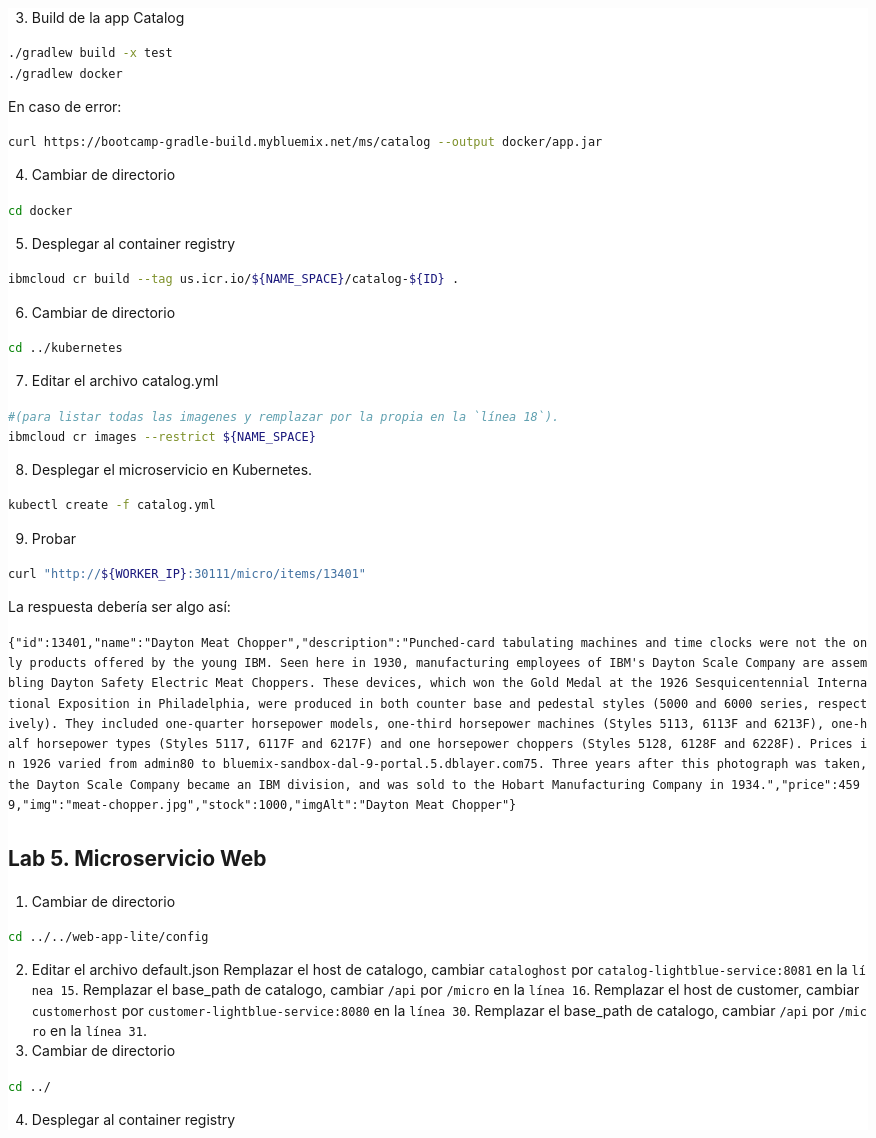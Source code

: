 3. Build de la app Catalog
```bash
./gradlew build -x test 
./gradlew docker
```
En caso de error:
```bash
curl https://bootcamp-gradle-build.mybluemix.net/ms/catalog --output docker/app.jar
```
4. Cambiar de directorio
```bash
cd docker
```
5. Desplegar al container registry
```bash
ibmcloud cr build --tag us.icr.io/${NAME_SPACE}/catalog-${ID} .
```
6. Cambiar de directorio
```bash
cd ../kubernetes
```
7. Editar el archivo catalog.yml
```bash
#(para listar todas las imagenes y remplazar por la propia en la `línea 18`).
ibmcloud cr images --restrict ${NAME_SPACE} 
```
8. Desplegar el microservicio en Kubernetes.
```bash
kubectl create -f catalog.yml
```
9. Probar
```bash
curl "http://${WORKER_IP}:30111/micro/items/13401"
```

La respuesta debería ser algo así:
```
{"id":13401,"name":"Dayton Meat Chopper","description":"Punched-card tabulating machines and time clocks were not the only products offered by the young IBM. Seen here in 1930, manufacturing employees of IBM's Dayton Scale Company are assembling Dayton Safety Electric Meat Choppers. These devices, which won the Gold Medal at the 1926 Sesquicentennial International Exposition in Philadelphia, were produced in both counter base and pedestal styles (5000 and 6000 series, respectively). They included one-quarter horsepower models, one-third horsepower machines (Styles 5113, 6113F and 6213F), one-half horsepower types (Styles 5117, 6117F and 6217F) and one horsepower choppers (Styles 5128, 6128F and 6228F). Prices in 1926 varied from admin80 to bluemix-sandbox-dal-9-portal.5.dblayer.com75. Three years after this photograph was taken, the Dayton Scale Company became an IBM division, and was sold to the Hobart Manufacturing Company in 1934.","price":4599,"img":"meat-chopper.jpg","stock":1000,"imgAlt":"Dayton Meat Chopper"}
```
## Lab 5. Microservicio Web
1. Cambiar de directorio
```bash
cd ../../web-app-lite/config
```
2. Editar el archivo default.json
Remplazar el host de catalogo, cambiar `cataloghost` por `catalog-lightblue-service:8081` en la `línea 15`.
Remplazar el base_path de catalogo, cambiar `/api` por `/micro` en la `línea 16`.
Remplazar el host de customer, cambiar `customerhost` por `customer-lightblue-service:8080` en la `línea 30`.
Remplazar el base_path de catalogo, cambiar `/api` por `/micro` en la `línea 31`.
3. Cambiar de directorio
```bash
cd ../
```
4. Desplegar al container registry
```bash
```